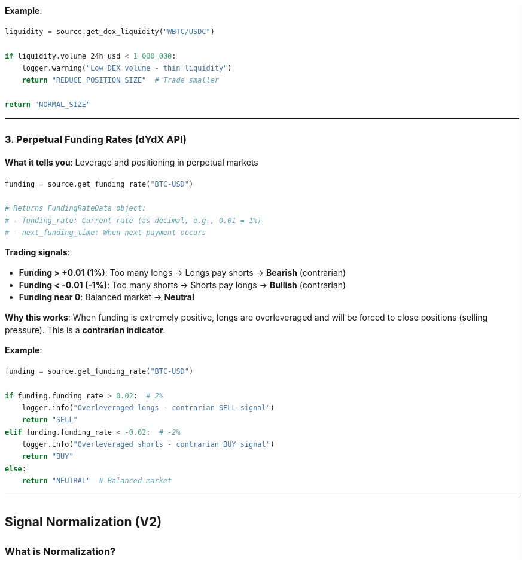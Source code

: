 **Example**:
```python
liquidity = source.get_dex_liquidity("WBTC/USDC")

if liquidity.volume_24h_usd < 1_000_000:
    logger.warning("Low DEX volume - thin liquidity")
    return "REDUCE_POSITION_SIZE"  # Trade smaller

return "NORMAL_SIZE"
```

---

### 3. Perpetual Funding Rates (dYdX API)

**What it tells you**: Leverage and positioning in perpetual markets

```python
funding = source.get_funding_rate("BTC-USD")

# Returns FundingRateData object:
# - funding_rate: Current rate (as decimal, e.g., 0.01 = 1%)
# - next_funding_time: When next payment occurs
```

**Trading signals**:
- **Funding > +0.01 (1%)**: Too many longs → Longs pay shorts → **Bearish** (contrarian)
- **Funding < -0.01 (-1%)**: Too many shorts → Shorts pay longs → **Bullish** (contrarian)
- **Funding near 0**: Balanced market → **Neutral**

**Why this works**:
When funding is extremely positive, longs are overleveraged and will be forced to close positions (selling pressure). This is a **contrarian indicator**.

**Example**:
```python
funding = source.get_funding_rate("BTC-USD")

if funding.funding_rate > 0.02:  # 2%
    logger.info("Overleveraged longs - contrarian SELL signal")
    return "SELL"
elif funding.funding_rate < -0.02:  # -2%
    logger.info("Overleveraged shorts - contrarian BUY signal")
    return "BUY"
else:
    return "NEUTRAL"  # Balanced market
```

---

## Signal Normalization (V2)

### What is Normalization?
